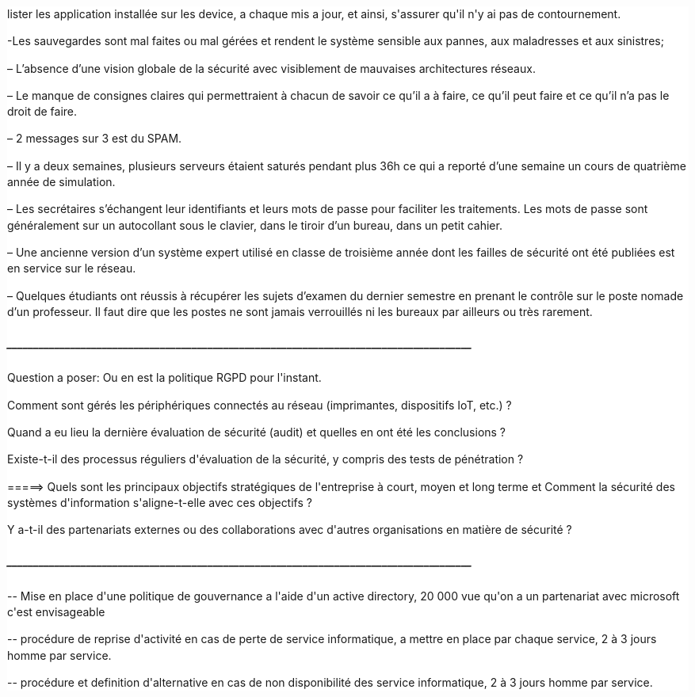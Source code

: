 lister les application installée sur les device, a chaque mis a jour, et ainsi, s'assurer qu'il n'y ai pas de contournement.



-Les sauvegardes sont mal faites ou mal gérées et rendent le système sensible aux pannes, aux
maladresses et aux sinistres;

– L’absence d’une vision globale de la sécurité avec visiblement de mauvaises architectures
réseaux.

– Le manque de consignes claires qui permettraient à chacun de savoir ce qu’il a à faire, ce qu’il
peut faire et ce qu’il n’a pas le droit de faire.

– 2 messages sur 3 est du SPAM.

– Il y a deux semaines, plusieurs serveurs étaient saturés pendant plus 36h ce qui a reporté d’une
semaine un cours de quatrième année de simulation.

– Les secrétaires s’échangent leur identifiants et leurs mots de passe pour faciliter les
traitements. Les mots de passe sont généralement sur un autocollant sous le clavier, dans le
tiroir d’un bureau, dans un petit cahier.

– Une ancienne version d’un système expert utilisé en classe de troisième année dont les failles
de sécurité ont été publiées est en service sur le réseau.

– Quelques étudiants ont réussis à récupérer les sujets d’examen du dernier semestre en
prenant le contrôle sur le poste nomade d’un professeur. Il faut dire que les postes ne sont
jamais verrouillés ni les bureaux par ailleurs ou très rarement.




##### ________________________________________________________________________________________
Question a poser: Ou en est la politique RGPD pour l'instant.

Comment sont gérés les périphériques connectés au réseau (imprimantes, dispositifs IoT, etc.) ?

Quand a eu lieu la dernière évaluation de sécurité (audit) et quelles en ont été les conclusions ?

Existe-t-il des processus réguliers d'évaluation de la sécurité, y compris des tests de pénétration ?

=====> Quels sont les principaux objectifs stratégiques de l'entreprise à court, moyen et long terme et Comment la sécurité des systèmes d'information s'aligne-t-elle avec ces objectifs ?

Y a-t-il des partenariats externes ou des collaborations avec d'autres organisations en matière de sécurité ?

##### ________________________________________________________________________________________
-- Mise en place d'une politique de gouvernance a l'aide d'un active directory, 20 000 vue qu'on a un partenariat avec microsoft c'est envisageable

-- procédure de reprise d'activité en cas de perte de service informatique, a mettre en place par chaque service,  2 à 3 jours homme par service.

-- procédure et definition d'alternative en cas de non disponibilité des service informatique,  2 à 3 jours homme par service.
